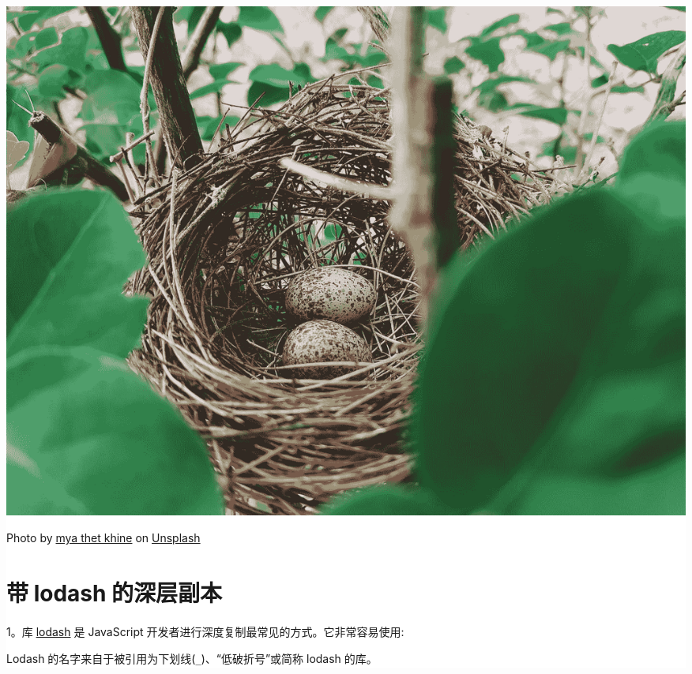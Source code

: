 ![](img/c0370bfa6a10899891f125e3285b6ada.png)

Photo by [mya thet khine](https://unsplash.com/@htetwai2000?utm_source=medium&utm_medium=referral) on [Unsplash](https://unsplash.com?utm_source=medium&utm_medium=referral)

# 带 lodash 的深层副本

1。库 [lodash](https://lodash.com/) 是 JavaScript 开发者进行深度复制最常见的方式。它非常容易使用:

Lodash 的名字来自于被引用为下划线(`_`)、“低破折号”或简称 lodash 的库。

